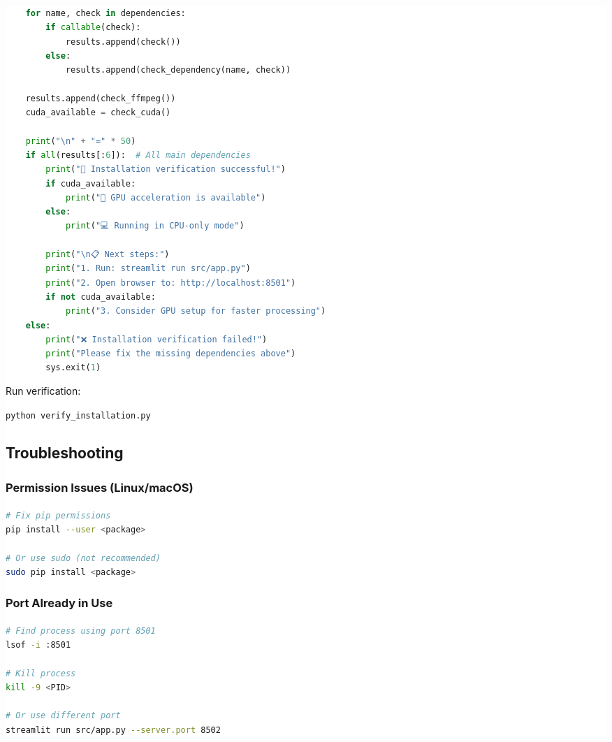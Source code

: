 ```python
    for name, check in dependencies:
        if callable(check):
            results.append(check())
        else:
            results.append(check_dependency(name, check))
    
    results.append(check_ffmpeg())
    cuda_available = check_cuda()
    
    print("\n" + "=" * 50)
    if all(results[:6]):  # All main dependencies
        print("🎉 Installation verification successful!")
        if cuda_available:
            print("🚀 GPU acceleration is available")
        else:
            print("💻 Running in CPU-only mode")
        
        print("\n📋 Next steps:")
        print("1. Run: streamlit run src/app.py")
        print("2. Open browser to: http://localhost:8501")
        if not cuda_available:
            print("3. Consider GPU setup for faster processing")
    else:
        print("❌ Installation verification failed!")
        print("Please fix the missing dependencies above")
        sys.exit(1)
```

Run verification:
```bash
python verify_installation.py
```

## Troubleshooting

### Permission Issues (Linux/macOS)
```bash
# Fix pip permissions
pip install --user <package>

# Or use sudo (not recommended)
sudo pip install <package>
```

### Port Already in Use
```bash
# Find process using port 8501
lsof -i :8501

# Kill process
kill -9 <PID>

# Or use different port
streamlit run src/app.py --server.port 8502
```
